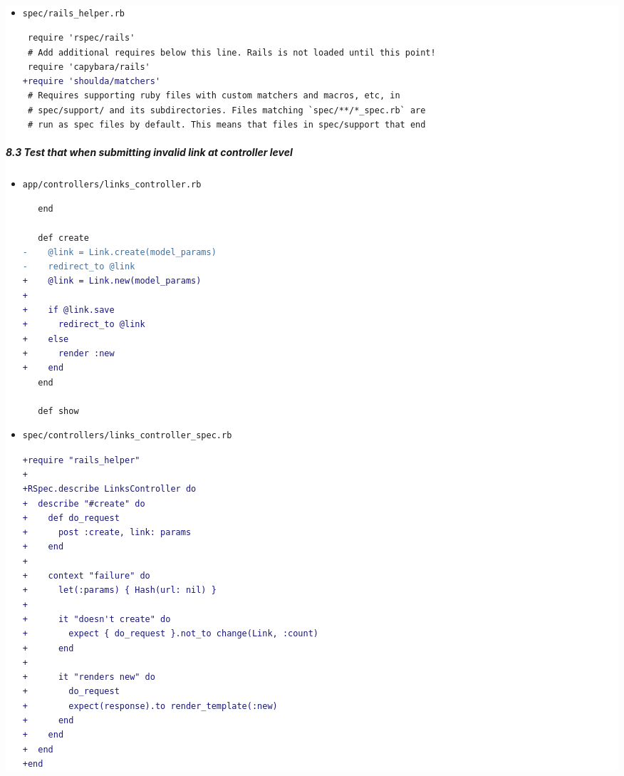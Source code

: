 - `spec/rails_helper.rb`

  ```diff
   require 'rspec/rails'
   # Add additional requires below this line. Rails is not loaded until this point!
   require 'capybara/rails'
  +require 'shoulda/matchers'
   # Requires supporting ruby files with custom matchers and macros, etc, in
   # spec/support/ and its subdirectories. Files matching `spec/**/*_spec.rb` are
   # run as spec files by default. This means that files in spec/support that end
  ```

##### 8.3 Test that when submitting invalid link at controller level

- `app/controllers/links_controller.rb`

  ```diff
     end

     def create
  -    @link = Link.create(model_params)
  -    redirect_to @link
  +    @link = Link.new(model_params)
  +
  +    if @link.save
  +      redirect_to @link
  +    else
  +      render :new
  +    end
     end

     def show
  ```

- `spec/controllers/links_controller_spec.rb`

  ```diff
  +require "rails_helper"
  +
  +RSpec.describe LinksController do
  +  describe "#create" do
  +    def do_request
  +      post :create, link: params
  +    end
  +
  +    context "failure" do
  +      let(:params) { Hash(url: nil) }
  +
  +      it "doesn't create" do
  +        expect { do_request }.not_to change(Link, :count)
  +      end
  +
  +      it "renders new" do
  +        do_request
  +        expect(response).to render_template(:new)
  +      end
  +    end
  +  end
  +end
  ```
